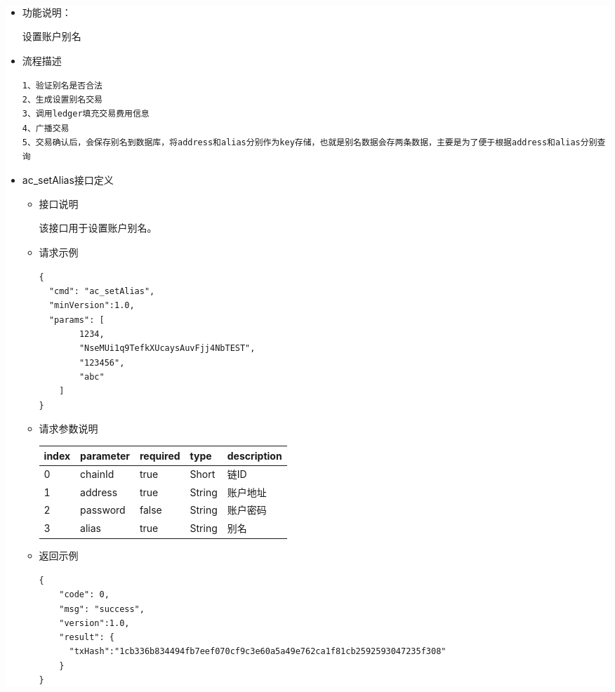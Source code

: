 - 功能说明：

  设置账户别名

- 流程描述

    ```
    1、验证别名是否合法
    2、生成设置别名交易
    3、调用ledger填充交易费用信息
    4、广播交易
    5、交易确认后，会保存别名到数据库，将address和alias分别作为key存储，也就是别名数据会存两条数据，主要是为了便于根据address和alias分别查询
    ```

- ac_setAlias接口定义

    - 接口说明

      该接口用于设置账户别名。

    - 请求示例

      ```
      {
        "cmd": "ac_setAlias",
        "minVersion":1.0,
        "params": [
              1234,
              "NseMUi1q9TefkXUcaysAuvFjj4NbTEST",
              "123456",
              "abc"
          ]
      }
      ```

    - 请求参数说明

      | index | parameter | required | type   | description |
      | ----- | --------- | -------- | ------ | ----------- |
      | 0     | chainId   | true     | Short  | 链ID         |
      | 1     | address   | true     | String | 账户地址        |
      | 2     | password  | false    | String | 账户密码        |
      | 3     | alias     | true     | String | 别名          |

    - 返回示例

          {
              "code": 0,
              "msg": "success",
              "version":1.0,
              "result": {
                "txHash":"1cb336b834494fb7eef070cf9c3e60a5a49e762ca1f81cb2592593047235f308"
              }
          }

